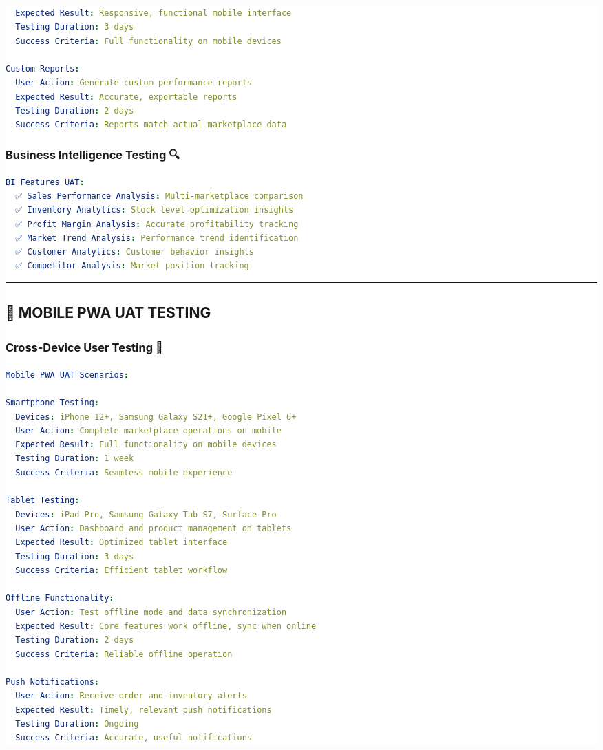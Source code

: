 ```yaml
  Expected Result: Responsive, functional mobile interface
  Testing Duration: 3 days
  Success Criteria: Full functionality on mobile devices
  
Custom Reports:
  User Action: Generate custom performance reports
  Expected Result: Accurate, exportable reports
  Testing Duration: 2 days
  Success Criteria: Reports match actual marketplace data
```

### **Business Intelligence Testing** 🔍
```yaml
BI Features UAT:
  ✅ Sales Performance Analysis: Multi-marketplace comparison
  ✅ Inventory Analytics: Stock level optimization insights
  ✅ Profit Margin Analysis: Accurate profitability tracking
  ✅ Market Trend Analysis: Performance trend identification
  ✅ Customer Analytics: Customer behavior insights
  ✅ Competitor Analysis: Market position tracking
```

---

## 📱 **MOBILE PWA UAT TESTING**

### **Cross-Device User Testing** 📱
```yaml
Mobile PWA UAT Scenarios:
  
Smartphone Testing:
  Devices: iPhone 12+, Samsung Galaxy S21+, Google Pixel 6+
  User Action: Complete marketplace operations on mobile
  Expected Result: Full functionality on mobile devices
  Testing Duration: 1 week
  Success Criteria: Seamless mobile experience
  
Tablet Testing:
  Devices: iPad Pro, Samsung Galaxy Tab S7, Surface Pro
  User Action: Dashboard and product management on tablets
  Expected Result: Optimized tablet interface
  Testing Duration: 3 days
  Success Criteria: Efficient tablet workflow
  
Offline Functionality:
  User Action: Test offline mode and data synchronization
  Expected Result: Core features work offline, sync when online
  Testing Duration: 2 days
  Success Criteria: Reliable offline operation
  
Push Notifications:
  User Action: Receive order and inventory alerts
  Expected Result: Timely, relevant push notifications
  Testing Duration: Ongoing
  Success Criteria: Accurate, useful notifications
```
